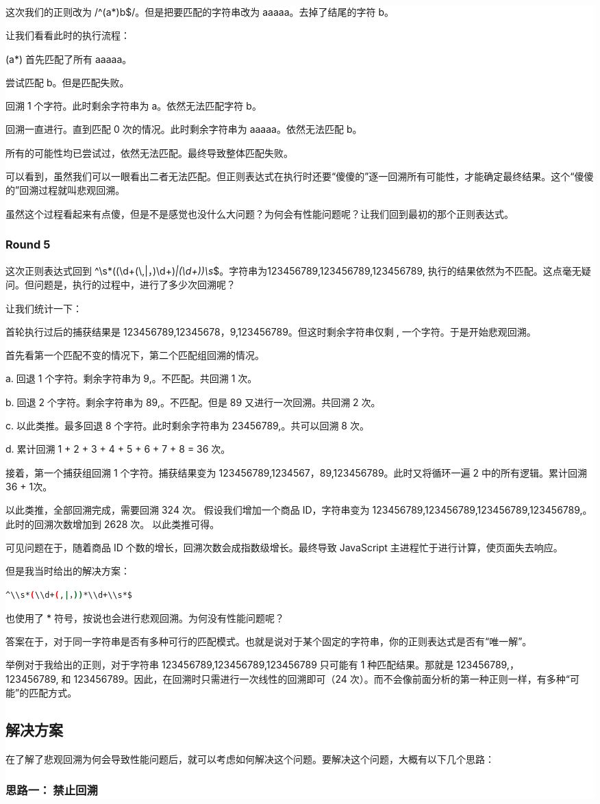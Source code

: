 这次我们的正则改为 /^(a*)b$/。但是把要匹配的字符串改为 aaaaa。去掉了结尾的字符 b。

让我们看看此时的执行流程：

(a*) 首先匹配了所有 aaaaa。

尝试匹配 b。但是匹配失败。

回溯 1 个字符。此时剩余字符串为 a。依然无法匹配字符 b。

回溯一直进行。直到匹配 0 次的情况。此时剩余字符串为 aaaaa。依然无法匹配 b。

所有的可能性均已尝试过，依然无法匹配。最终导致整体匹配失败。

可以看到，虽然我们可以一眼看出二者无法匹配。但正则表达式在执行时还要“傻傻的”逐一回溯所有可能性，才能确定最终结果。这个“傻傻的”回溯过程就叫悲观回溯。

虽然这个过程看起来有点傻，但是不是感觉也没什么大问题？为何会有性能问题呢？让我们回到最初的那个正则表达式。

### Round 5

这次正则表达式回到 ^\\s*((\\d+(\\,|，)\\d+)*|(\\d+))\\s*$。字符串为123456789,123456789,123456789, 执行的结果依然为不匹配。这点毫无疑问。但问题是，执行的过程中，进行了多少次回溯呢？

让我们统计一下：

首轮执行过后的捕获结果是 123456789,12345678，9,123456789。但这时剩余字符串仅剩 , 一个字符。于是开始悲观回溯。

首先看第一个匹配不变的情况下，第二个匹配组回溯的情况。

a. 回退 1 个字符。剩余字符串为 9,。不匹配。共回溯 1 次。

b. 回退 2 个字符。剩余字符串为 89,。不匹配。但是 89 又进行一次回溯。共回溯 2 次。

c. 以此类推。最多回退 8 个字符。此时剩余字符串为 23456789,。共可以回溯 8 次。

d. 累计回溯 1 + 2 + 3 + 4 + 5 + 6 + 7 + 8 = 36 次。

接着，第一个捕获组回溯 1 个字符。捕获结果变为 123456789,1234567，89,123456789。此时又将循环一遍 2 中的所有逻辑。累计回溯 36 + 1次。

以此类推，全部回溯完成，需要回溯 324 次。
假设我们增加一个商品 ID，字符串变为 123456789,123456789,123456789,123456789,。此时的回溯次数增加到 2628 次。
以此类推可得。

可见问题在于，随着商品 ID 个数的增长，回溯次数会成指数级增长。最终导致 JavaScript 主进程忙于进行计算，使页面失去响应。

但是我当时给出的解决方案：
```bash
^\\s*(\\d+(,|，))*\\d+\\s*$
```
也使用了 * 符号，按说也会进行悲观回溯。为何没有性能问题呢？

答案在于，对于同一字符串是否有多种可行的匹配模式。也就是说对于某个固定的字符串，你的正则表达式是否有“唯一解”。

举例对于我给出的正则，对于字符串 123456789,123456789,123456789 只可能有 1 种匹配结果。那就是 123456789,，123456789, 和 123456789。因此，在回溯时只需进行一次线性的回溯即可（24 次）。而不会像前面分析的第一种正则一样，有多种“可能”的匹配方式。

解决方案
----

在了解了悲观回溯为何会导致性能问题后，就可以考虑如何解决这个问题。要解决这个问题，大概有以下几个思路：

### 思路一： 禁止回溯
